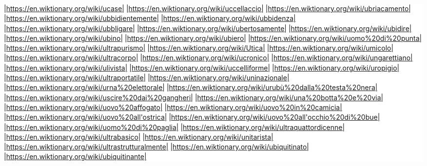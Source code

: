|https://en.wiktionary.org/wiki/ucase|
|https://en.wiktionary.org/wiki/uccellaccio|
|https://en.wiktionary.org/wiki/ubriacamento|
|https://en.wiktionary.org/wiki/ubbidientemente|
|https://en.wiktionary.org/wiki/ubbidenza|
|https://en.wiktionary.org/wiki/ubbligare|
|https://en.wiktionary.org/wiki/ubertosamente|
|https://en.wiktionary.org/wiki/ubidire|
|https://en.wiktionary.org/wiki/ubino|
|https://en.wiktionary.org/wiki/ubiero|
|https://en.wiktionary.org/wiki/uomo%20di%20punta|
|https://en.wiktionary.org/wiki/ultrapurismo|
|https://en.wiktionary.org/wiki/Utica|
|https://en.wiktionary.org/wiki/umicolo|
|https://en.wiktionary.org/wiki/ultracorpo|
|https://en.wiktionary.org/wiki/ucronico|
|https://en.wiktionary.org/wiki/ungarettiano|
|https://en.wiktionary.org/wiki/ulivista|
|https://en.wiktionary.org/wiki/uccelliforme|
|https://en.wiktionary.org/wiki/uropigio|
|https://en.wiktionary.org/wiki/ultraportatile|
|https://en.wiktionary.org/wiki/uninazionale|
|https://en.wiktionary.org/wiki/urna%20elettorale|
|https://en.wiktionary.org/wiki/urubù%20dalla%20testa%20nera|
|https://en.wiktionary.org/wiki/uscire%20dai%20gangheri|
|https://en.wiktionary.org/wiki/una%20botta%20e%20via|
|https://en.wiktionary.org/wiki/uovo%20affogato|
|https://en.wiktionary.org/wiki/uovo%20in%20camicia|
|https://en.wiktionary.org/wiki/uovo%20all'ostrica|
|https://en.wiktionary.org/wiki/uovo%20all'occhio%20di%20bue|
|https://en.wiktionary.org/wiki/uomo%20di%20paglia|
|https://en.wiktionary.org/wiki/ultraquattordicenne|
|https://en.wiktionary.org/wiki/ultrabasico|
|https://en.wiktionary.org/wiki/unitarista|
|https://en.wiktionary.org/wiki/ultrastrutturalmente|
|https://en.wiktionary.org/wiki/ubiquitinato|
|https://en.wiktionary.org/wiki/ubiquitinante|